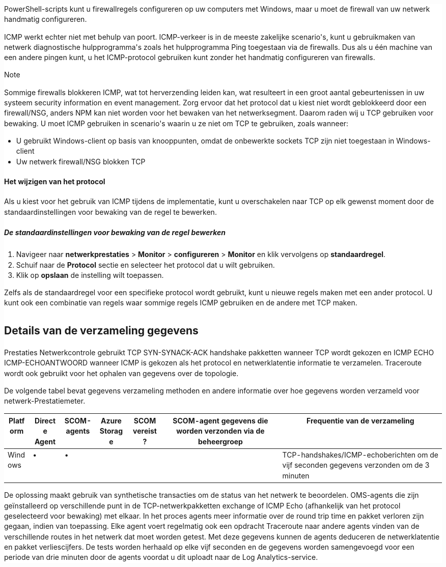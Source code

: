 PowerShell-scripts kunt u firewallregels configureren op uw computers met Windows, maar u moet de firewall van uw netwerk handmatig configureren.

ICMP werkt echter niet met behulp van poort. ICMP-verkeer is in de meeste zakelijke scenario's, kunt u gebruikmaken van netwerk diagnostische hulpprogramma's zoals het hulpprogramma Ping toegestaan via de firewalls. Dus als u één machine van een andere pingen kunt, u het ICMP-protocol gebruiken kunt zonder het handmatig configureren van firewalls.

> [!NOTE]
> Sommige firewalls blokkeren ICMP, wat tot herverzending leiden kan, wat resulteert in een groot aantal gebeurtenissen in uw systeem security information en event management. Zorg ervoor dat het protocol dat u kiest niet wordt geblokkeerd door een firewall/NSG, anders NPM kan niet worden voor het bewaken van het netwerksegment.  Daarom raden wij u TCP gebruiken voor bewaking. U moet ICMP gebruiken in scenario's waarin u ze niet om TCP te gebruiken, zoals wanneer:
> * U gebruikt Windows-client op basis van knooppunten, omdat de onbewerkte sockets TCP zijn niet toegestaan in Windows-client
> * Uw netwerk firewall/NSG blokken TCP


#### <a name="how-to-switch-the-protocol"></a>Het wijzigen van het protocol

Als u kiest voor het gebruik van ICMP tijdens de implementatie, kunt u overschakelen naar TCP op elk gewenst moment door de standaardinstellingen voor bewaking van de regel te bewerken.

##### <a name="to-edit-the-default-monitoring-rule"></a>De standaardinstellingen voor bewaking van de regel bewerken
1.  Navigeer naar **netwerkprestaties** > **Monitor** > **configureren** > **Monitor** en klik vervolgens op **standaardregel**.
2.  Schuif naar de **Protocol** sectie en selecteer het protocol dat u wilt gebruiken.
3.  Klik op **opslaan** de instelling wilt toepassen.

Zelfs als de standaardregel voor een specifieke protocol wordt gebruikt, kunt u nieuwe regels maken met een ander protocol. U kunt ook een combinatie van regels waar sommige regels ICMP gebruiken en de andere met TCP maken.


## <a name="data-collection-details"></a>Details van de verzameling gegevens
Prestaties Netwerkcontrole gebruikt TCP SYN-SYNACK-ACK handshake pakketten wanneer TCP wordt gekozen en ICMP ECHO ICMP-ECHOANTWOORD wanneer ICMP is gekozen als het protocol en netwerklatentie informatie te verzamelen. Traceroute wordt ook gebruikt voor het ophalen van gegevens over de topologie.

De volgende tabel bevat gegevens verzameling methoden en andere informatie over hoe gegevens worden verzameld voor netwerk-Prestatiemeter.

| Platform | Directe Agent | SCOM-agents | Azure Storage | SCOM vereist? | SCOM-agent gegevens die worden verzonden via de beheergroep | Frequentie van de verzameling |
| --- | --- | --- | --- | --- | --- | --- |
| Windows | &#8226; | &#8226; |  |  |  |TCP-handshakes/ICMP-echoberichten om de vijf seconden gegevens verzonden om de 3 minuten |

De oplossing maakt gebruik van synthetische transacties om de status van het netwerk te beoordelen. OMS-agents die zijn geïnstalleerd op verschillende punt in de TCP-netwerkpakketten exchange of ICMP Echo (afhankelijk van het protocol geselecteerd voor bewaking) met elkaar. In het proces agents meer informatie over de round trip time en pakket verloren zijn gegaan, indien van toepassing. Elke agent voert regelmatig ook een opdracht Traceroute naar andere agents vinden van de verschillende routes in het netwerk dat moet worden getest. Met deze gegevens kunnen de agents deduceren de netwerklatentie en pakket verliescijfers. De tests worden herhaald op elke vijf seconden en de gegevens worden samengevoegd voor een periode van drie minuten door de agents voordat u dit uploadt naar de Log Analytics-service.
